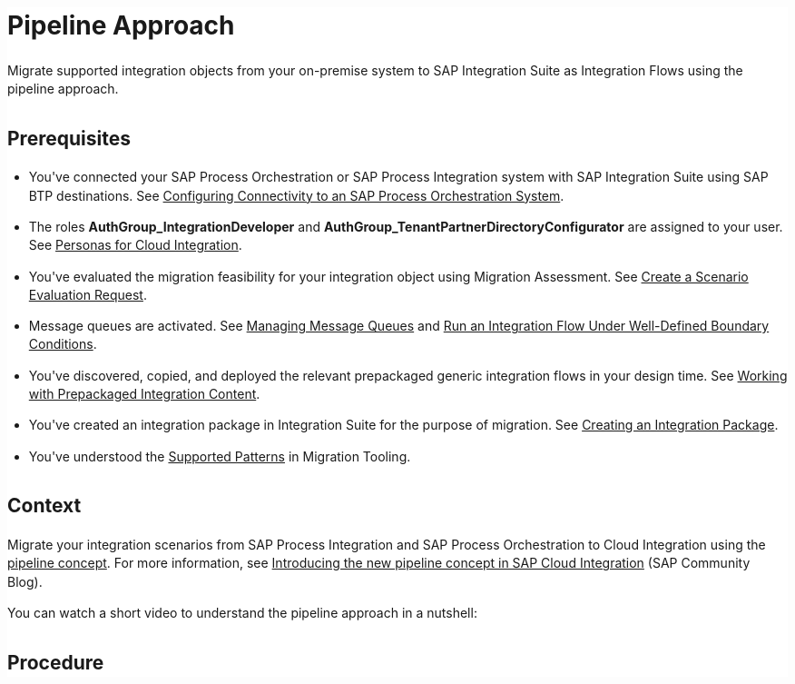

# Pipeline Approach

Migrate supported integration objects from your on-premise system to SAP Integration Suite as Integration Flows using the pipeline approach.



<a name="loioefc40f8409e9444e8f566591c3aa1d3f__prereq_idw_jf2_s2c"/>

## Prerequisites

-   You've connected your SAP Process Orchestration or SAP Process Integration system with SAP Integration Suite using SAP BTP destinations. See [Configuring Connectivity to an SAP Process Orchestration System](50-Development/IntegrationSettings/configuring-connectivity-to-an-sap-process-orchestration-system-8c36fd2.md).

-   The roles **AuthGroup\_IntegrationDeveloper** and **AuthGroup\_TenantPartnerDirectoryConfigurator** are assigned to your user. See [Personas for Cloud Integration](60-Security/personas-for-cloud-integration-2937e5c.md).

-   You've evaluated the migration feasibility for your integration object using Migration Assessment. See [Create a Scenario Evaluation Request](create-a-scenario-evaluation-request-435ec61.md).

-   Message queues are activated. See [Managing Message Queues](50-Development/managing-message-queues-cdcce24.md) and [Run an Integration Flow Under Well-Defined Boundary Conditions](50-Development/run-an-integration-flow-under-well-defined-boundary-conditions-f8cf974.md).
-   You've discovered, copied, and deployed the relevant prepackaged generic integration flows in your design time. See [Working with Prepackaged Integration Content](50-Development/working-with-prepackaged-integration-content-bd2ed3e.md).
-   You've created an integration package in Integration Suite for the purpose of migration. See [Creating an Integration Package](50-Development/creating-an-integration-package-9126d79.md).

-   You've understood the [Supported Patterns](supported-patterns-ad867ae.md#loioad867aea1fc749a99abc2cf643c94038) in Migration Tooling.




<a name="loioefc40f8409e9444e8f566591c3aa1d3f__context_pnq_lf2_s2c"/>

## Context

Migrate your integration scenarios from SAP Process Integration and SAP Process Orchestration to Cloud Integration using the [pipeline concept](https://help.sap.com/docs/migration-guide-po/migration-guide-for-sap-process-orchestration/pipeline-concept). For more information, see [Introducing the new pipeline concept in SAP Cloud Integration](https://community.sap.com/t5/technology-blogs-by-sap/introducing-the-new-pipeline-concept-in-cloud-integration/ba-p/13639651) \(SAP Community Blog\).

You can watch a short video to understand the pipeline approach in a nutshell:





## Procedure

